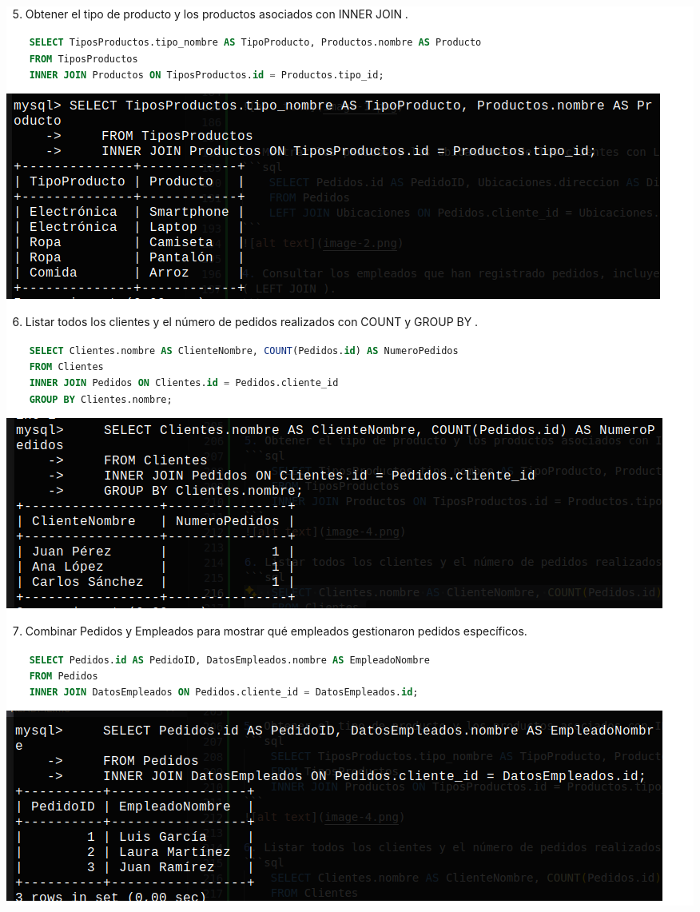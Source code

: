 
5. Obtener el tipo de producto y los productos asociados con INNER JOIN .
```sql
    SELECT TiposProductos.tipo_nombre AS TipoProducto, Productos.nombre AS Producto
    FROM TiposProductos
    INNER JOIN Productos ON TiposProductos.id = Productos.tipo_id;
```
![alt text](image-4.png)

6. Listar todos los clientes y el número de pedidos realizados con COUNT y GROUP BY .
```sql
    SELECT Clientes.nombre AS ClienteNombre, COUNT(Pedidos.id) AS NumeroPedidos
    FROM Clientes
    INNER JOIN Pedidos ON Clientes.id = Pedidos.cliente_id
    GROUP BY Clientes.nombre;
```
![alt text](image-5.png)

7. Combinar Pedidos y Empleados para mostrar qué empleados gestionaron pedidos
específicos.
```sql
    SELECT Pedidos.id AS PedidoID, DatosEmpleados.nombre AS EmpleadoNombre
    FROM Pedidos
    INNER JOIN DatosEmpleados ON Pedidos.cliente_id = DatosEmpleados.id;
```
![alt text](image-6.png)
